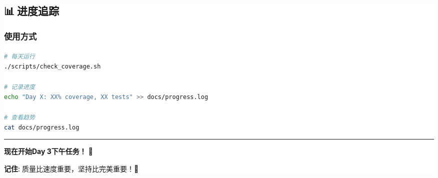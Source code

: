 
## 📊 进度追踪

### 使用方式

```bash
# 每天运行
./scripts/check_coverage.sh

# 记录进度
echo "Day X: XX% coverage, XX tests" >> docs/progress.log

# 查看趋势
cat docs/progress.log
```

---

**现在开始Day 3下午任务！** 🚀

**记住**: 质量比速度重要，坚持比完美重要！💪
